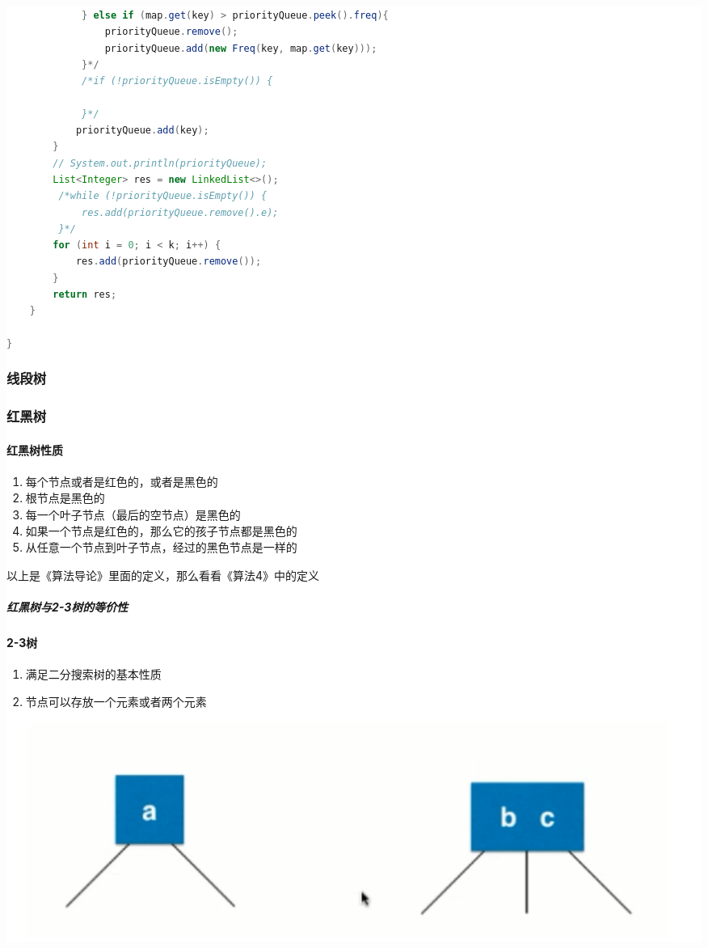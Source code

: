 ````java
             } else if (map.get(key) > priorityQueue.peek().freq){
                 priorityQueue.remove();
                 priorityQueue.add(new Freq(key, map.get(key)));
             }*/
             /*if (!priorityQueue.isEmpty()) {

             }*/
            priorityQueue.add(key);
        }
        // System.out.println(priorityQueue);
        List<Integer> res = new LinkedList<>();
         /*while (!priorityQueue.isEmpty()) {
             res.add(priorityQueue.remove().e);
         }*/
        for (int i = 0; i < k; i++) {
            res.add(priorityQueue.remove());
        }
        return res;
    }

}
````

### 线段树







### 红黑树

#### 红黑树性质

1. 每个节点或者是红色的，或者是黑色的
2. 根节点是黑色的
3. 每一个叶子节点（最后的空节点）是黑色的
4. 如果一个节点是红色的，那么它的孩子节点都是黑色的
5. 从任意一个节点到叶子节点，经过的黑色节点是一样的

以上是《算法导论》里面的定义，那么看看《算法4》中的定义

##### 红黑树与2-3树的等价性

#### 2-3树

1. 满足二分搜索树的基本性质

2. 节点可以存放一个元素或者两个元素

   ![](./img/12.png)
